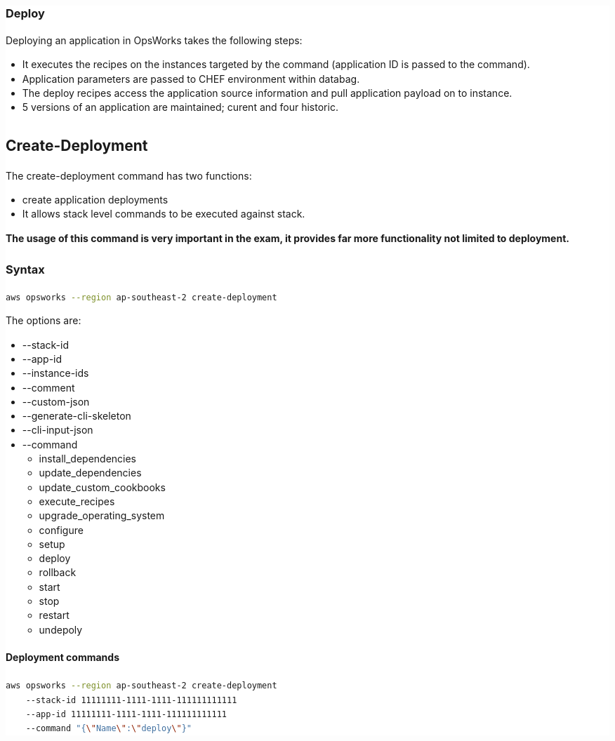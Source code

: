 ### Deploy
Deploying an application in OpsWorks takes the following steps:
* It executes the recipes on the instances targeted by the command (application ID is passed to the command).
* Application parameters are passed to CHEF environment within databag. 
* The deploy recipes access the application source information and pull application payload on to instance.
* 5 versions of an application are maintained; curent and four historic. 

## Create-Deployment
The create-deployment command has two functions:
* create application deployments
* It allows stack level commands to be executed against stack.

**The usage of this command is very important in the exam, it provides far more functionality not limited to deployment.**

### Syntax
```bash
aws opsworks --region ap-southeast-2 create-deployment
```
The options are:
* --stack-id
* --app-id
* --instance-ids
* --comment
* --custom-json
* --generate-cli-skeleton
* --cli-input-json
* --command
    * install_dependencies
    * update_dependencies
    * update_custom_cookbooks
    * execute_recipes
    * upgrade_operating_system
    * configure
    * setup
    * deploy
    * rollback
    * start
    * stop
    * restart
    * undepoly
    
#### Deployment commands
```bash
aws opsworks --region ap-southeast-2 create-deployment 
    --stack-id 11111111-1111-1111-111111111111
    --app-id 11111111-1111-1111-111111111111
    --command "{\"Name\":\"deploy\"}"
```

